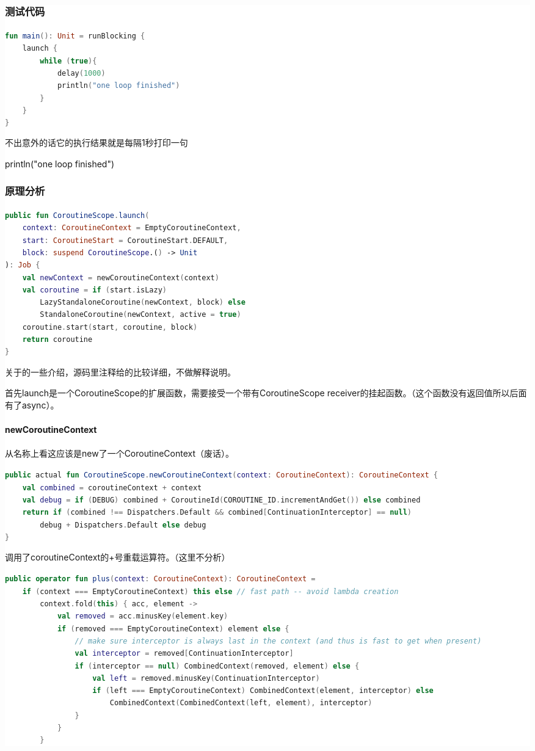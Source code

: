 ### 测试代码

```kotlin
fun main(): Unit = runBlocking {
    launch {
        while (true){
            delay(1000)
            println("one loop finished")
        }
    }
}
```

不出意外的话它的执行结果就是每隔1秒打印一句

println("one loop finished")

### 原理分析

```kotlin
public fun CoroutineScope.launch(
    context: CoroutineContext = EmptyCoroutineContext,
    start: CoroutineStart = CoroutineStart.DEFAULT,
    block: suspend CoroutineScope.() -> Unit
): Job {
    val newContext = newCoroutineContext(context)
    val coroutine = if (start.isLazy)
        LazyStandaloneCoroutine(newContext, block) else
        StandaloneCoroutine(newContext, active = true)
    coroutine.start(start, coroutine, block)
    return coroutine
}
```

关于的一些介绍，源码里注释给的比较详细，不做解释说明。

首先launch是一个CoroutineScope的扩展函数，需要接受一个带有CoroutineScope receiver的挂起函数。（这个函数没有返回值所以后面有了async）。

#### newCoroutineContext

从名称上看这应该是new了一个CoroutineContext（废话）。

```kotlin
public actual fun CoroutineScope.newCoroutineContext(context: CoroutineContext): CoroutineContext {
    val combined = coroutineContext + context
    val debug = if (DEBUG) combined + CoroutineId(COROUTINE_ID.incrementAndGet()) else combined
    return if (combined !== Dispatchers.Default && combined[ContinuationInterceptor] == null)
        debug + Dispatchers.Default else debug
}
```

调用了coroutineContext的+号重载运算符。（这里不分析）

```kotlin
public operator fun plus(context: CoroutineContext): CoroutineContext =
    if (context === EmptyCoroutineContext) this else // fast path -- avoid lambda creation
        context.fold(this) { acc, element ->
            val removed = acc.minusKey(element.key)
            if (removed === EmptyCoroutineContext) element else {
                // make sure interceptor is always last in the context (and thus is fast to get when present)
                val interceptor = removed[ContinuationInterceptor]
                if (interceptor == null) CombinedContext(removed, element) else {
                    val left = removed.minusKey(ContinuationInterceptor)
                    if (left === EmptyCoroutineContext) CombinedContext(element, interceptor) else
                        CombinedContext(CombinedContext(left, element), interceptor)
                }
            }
        }
```